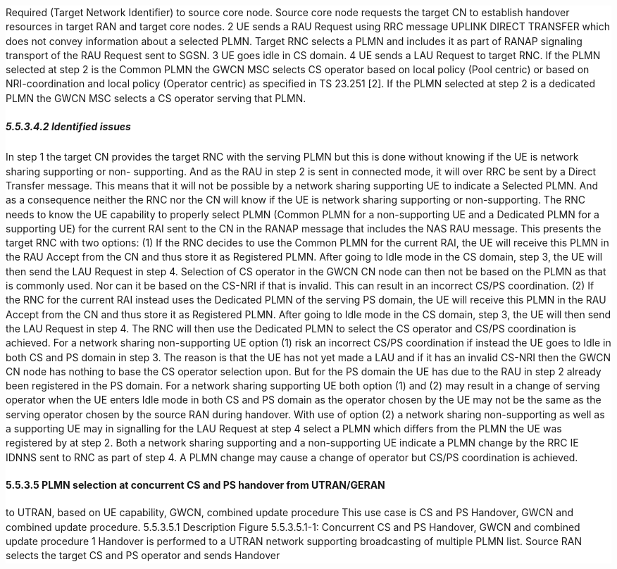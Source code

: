 Required (Target Network Identifier) to source core node. Source core node
requests the target CN to establish handover resources in target RAN and
target core nodes.
2 UE sends a RAU Request using RRC message UPLINK DIRECT TRANSFER which does
not convey information about a selected PLMN. Target RNC selects a PLMN and
includes it as part of RANAP signaling transport of the RAU Request sent to
SGSN.
3 UE goes idle in CS domain.
4 UE sends a LAU Request to target RNC. If the PLMN selected at step 2 is the
Common PLMN the GWCN MSC selects CS operator based on local policy (Pool
centric) or based on NRI-coordination and local policy (Operator centric) as
specified in TS 23.251 [2]. If the PLMN selected at step 2 is a dedicated PLMN
the GWCN MSC selects a CS operator serving that PLMN.
##### 5.5.3.4.2 Identified issues
In step 1 the target CN provides the target RNC with the serving PLMN but this
is done without knowing if the UE is network sharing supporting or non-
supporting. And as the RAU in step 2 is sent in connected mode, it will over
RRC be sent by a Direct Transfer message. This means that it will not be
possible by a network sharing supporting UE to indicate a Selected PLMN. And
as a consequence neither the RNC nor the CN will know if the UE is network
sharing supporting or non-supporting. The RNC needs to know the UE capability
to properly select PLMN (Common PLMN for a non-supporting UE and a Dedicated
PLMN for a supporting UE) for the current RAI sent to the CN in the RANAP
message that includes the NAS RAU message. This presents the target RNC with
two options:
(1) If the RNC decides to use the Common PLMN for the current RAI, the UE will
receive this PLMN in the RAU Accept from the CN and thus store it as
Registered PLMN. After going to Idle mode in the CS domain, step 3, the UE
will then send the LAU Request in step 4. Selection of CS operator in the GWCN
CN node can then not be based on the PLMN as that is commonly used. Nor can it
be based on the CS-NRI if that is invalid. This can result in an incorrect
CS/PS coordination.
(2) If the RNC for the current RAI instead uses the Dedicated PLMN of the
serving PS domain, the UE will receive this PLMN in the RAU Accept from the CN
and thus store it as Registered PLMN. After going to Idle mode in the CS
domain, step 3, the UE will then send the LAU Request in step 4. The RNC will
then use the Dedicated PLMN to select the CS operator and CS/PS coordination
is achieved.
For a network sharing non-supporting UE option (1) risk an incorrect CS/PS
coordination if instead the UE goes to Idle in both CS and PS domain in step
3. The reason is that the UE has not yet made a LAU and if it has an invalid
CS-NRI then the GWCN CN node has nothing to base the CS operator selection
upon. But for the PS domain the UE has due to the RAU in step 2 already been
registered in the PS domain.
For a network sharing supporting UE both option (1) and (2) may result in a
change of serving operator when the UE enters Idle mode in both CS and PS
domain as the operator chosen by the UE may not be the same as the serving
operator chosen by the source RAN during handover.
With use of option (2) a network sharing non-supporting as well as a
supporting UE may in signalling for the LAU Request at step 4 select a PLMN
which differs from the PLMN the UE was registered by at step 2. Both a network
sharing supporting and a non-supporting UE indicate a PLMN change by the RRC
IE IDNNS sent to RNC as part of step 4. A PLMN change may cause a change of
operator but CS/PS coordination is achieved.
#### 5.5.3.5 PLMN selection at concurrent CS and PS handover from UTRAN/GERAN
to UTRAN, based on UE capability, GWCN, combined update procedure
This use case is CS and PS Handover, GWCN and combined update procedure.
5.5.3.5.1 Description
Figure 5.5.3.5.1-1: Concurrent CS and PS Handover, GWCN and combined update
procedure
1 Handover is performed to a UTRAN network supporting broadcasting of multiple
PLMN list. Source RAN selects the target CS and PS operator and sends Handover